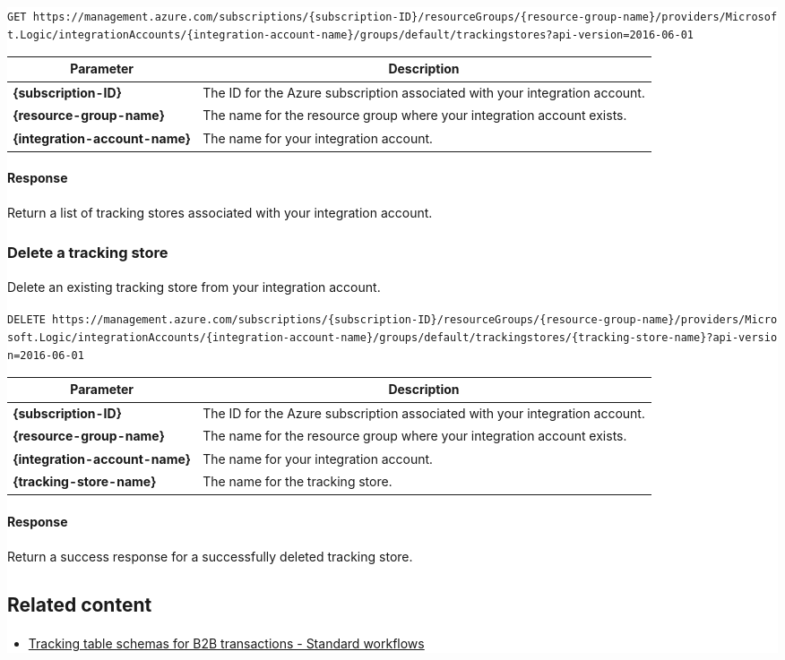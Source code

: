 `GET https://management.azure.com/subscriptions/{subscription-ID}/resourceGroups/{resource-group-name}/providers/Microsoft.Logic/integrationAccounts/{integration-account-name}/groups/default/trackingstores?api-version=2016-06-01`

| Parameter | Description |
|-----------|-------------|
| **{subscription-ID}** | The ID for the Azure subscription associated with your integration account. |
| **{resource-group-name}** | The name for the resource group where your integration account exists. |
| **{integration-account-name}** | The name for your integration account. |

#### Response

Return a list of tracking stores associated with your integration account.

### Delete a tracking store

Delete an existing tracking store from your integration account.

`DELETE https://management.azure.com/subscriptions/{subscription-ID}/resourceGroups/{resource-group-name}/providers/Microsoft.Logic/integrationAccounts/{integration-account-name}/groups/default/trackingstores/{tracking-store-name}?api-version=2016-06-01`

| Parameter | Description |
|-----------|-------------|
| **{subscription-ID}** | The ID for the Azure subscription associated with your integration account. |
| **{resource-group-name}** | The name for the resource group where your integration account exists. |
| **{integration-account-name}** | The name for your integration account. |
| **{tracking-store-name}** | The name for the tracking store. |

#### Response

Return a success response for a successfully deleted tracking store.

## Related content

- [Tracking table schemas for B2B transactions - Standard workflows](tracking-table-schemas-standard.md)
